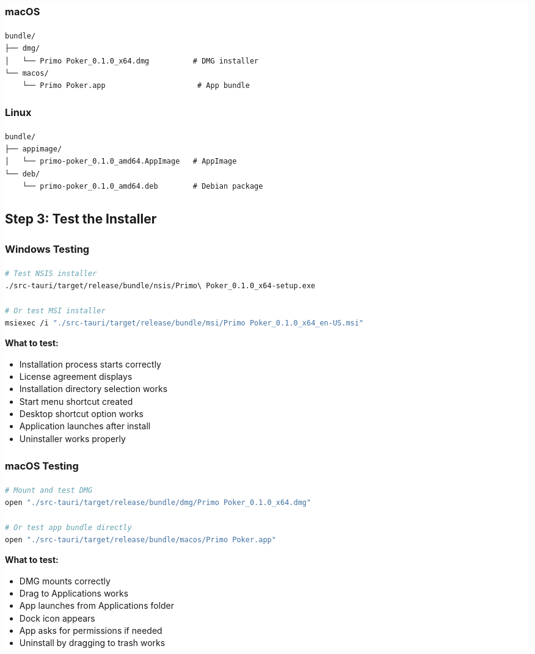 ### macOS
```
bundle/
├── dmg/
│   └── Primo Poker_0.1.0_x64.dmg          # DMG installer
└── macos/
    └── Primo Poker.app                     # App bundle
```

### Linux
```
bundle/
├── appimage/
│   └── primo-poker_0.1.0_amd64.AppImage   # AppImage
└── deb/
    └── primo-poker_0.1.0_amd64.deb        # Debian package
```

## Step 3: Test the Installer

### Windows Testing
```bash
# Test NSIS installer
./src-tauri/target/release/bundle/nsis/Primo\ Poker_0.1.0_x64-setup.exe

# Or test MSI installer
msiexec /i "./src-tauri/target/release/bundle/msi/Primo Poker_0.1.0_x64_en-US.msi"
```

**What to test:**
- Installation process starts correctly
- License agreement displays
- Installation directory selection works
- Start menu shortcut created
- Desktop shortcut option works
- Application launches after install
- Uninstaller works properly

### macOS Testing
```bash
# Mount and test DMG
open "./src-tauri/target/release/bundle/dmg/Primo Poker_0.1.0_x64.dmg"

# Or test app bundle directly
open "./src-tauri/target/release/bundle/macos/Primo Poker.app"
```

**What to test:**
- DMG mounts correctly
- Drag to Applications works
- App launches from Applications folder
- Dock icon appears
- App asks for permissions if needed
- Uninstall by dragging to trash works
